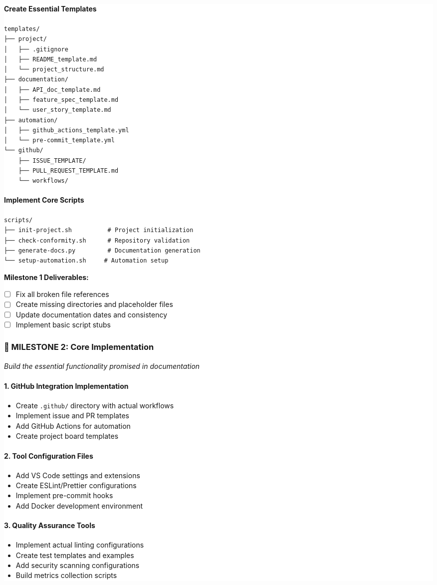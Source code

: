#### Create Essential Templates
```
templates/
├── project/
│   ├── .gitignore
│   ├── README_template.md
│   └── project_structure.md
├── documentation/
│   ├── API_doc_template.md
│   ├── feature_spec_template.md
│   └── user_story_template.md
├── automation/
│   ├── github_actions_template.yml
│   └── pre-commit_template.yml
└── github/
    ├── ISSUE_TEMPLATE/
    ├── PULL_REQUEST_TEMPLATE.md
    └── workflows/
```

#### Implement Core Scripts
```
scripts/
├── init-project.sh          # Project initialization
├── check-conformity.sh      # Repository validation
├── generate-docs.py         # Documentation generation
└── setup-automation.sh     # Automation setup
```

**Milestone 1 Deliverables:**
- [ ] Fix all broken file references
- [ ] Create missing directories and placeholder files
- [ ] Update documentation dates and consistency
- [ ] Implement basic script stubs

### **🎯 MILESTONE 2: Core Implementation**
*Build the essential functionality promised in documentation*

#### 1. **GitHub Integration Implementation**
- Create `.github/` directory with actual workflows
- Implement issue and PR templates
- Add GitHub Actions for automation
- Create project board templates

#### 2. **Tool Configuration Files**
- Add VS Code settings and extensions
- Create ESLint/Prettier configurations
- Implement pre-commit hooks
- Add Docker development environment

#### 3. **Quality Assurance Tools**
- Implement actual linting configurations
- Create test templates and examples
- Add security scanning configurations
- Build metrics collection scripts
